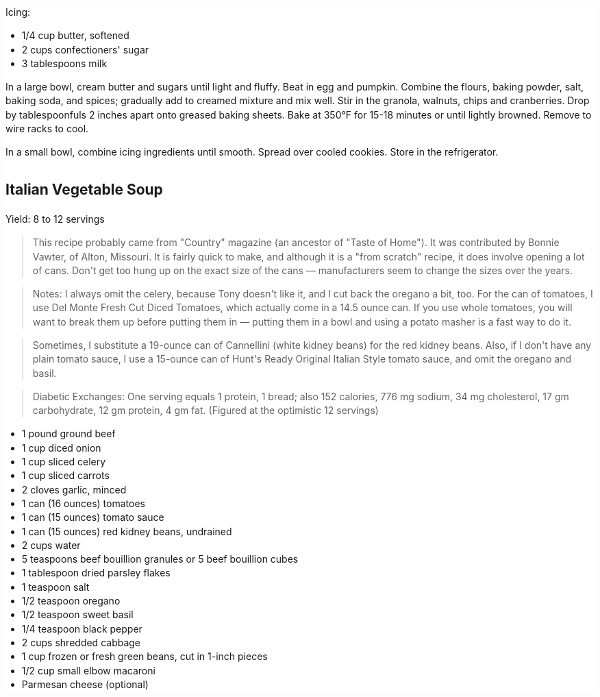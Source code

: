 Icing:
- 1/4 cup butter, softened
- 2 cups confectioners' sugar
- 3 tablespoons milk

In a large bowl, cream butter and sugars until light and fluffy.
Beat in egg and pumpkin. Combine the flours, baking powder, salt,
baking soda, and spices; gradually add to creamed mixture and
mix well. Stir in the granola, walnuts, chips and cranberries.
Drop by tablespoonfuls 2 inches apart onto greased baking sheets.
Bake at 350°F for 15-18 minutes or until lightly browned. Remove
to wire racks to cool.

In a small bowl, combine icing ingredients until smooth.
Spread over cooled cookies. Store in the refrigerator.


Italian Vegetable Soup
----------------------

Yield: 8 to 12 servings

> This recipe probably came from "Country" magazine (an ancestor of
> "Taste of Home").  It was contributed by Bonnie Vawter, of Alton,
> Missouri.  It is fairly quick to make, and although it is a "from
> scratch" recipe, it does involve opening a lot of cans.  Don't get
> too hung up on the exact size of the cans — manufacturers seem to
> change the sizes over the years.

> Notes:  I always omit the celery, because Tony doesn't like it, and
> I cut back the oregano a bit, too.  For the can of tomatoes, I use
> Del Monte Fresh Cut Diced Tomatoes, which actually come in a 14.5
> ounce can.  If you use whole tomatoes, you will want to break them
> up before putting them in — putting them in a bowl and using a
> potato masher is a fast way to do it.

> Sometimes, I substitute a 19-ounce can of Cannellini (white kidney
> beans) for the red kidney beans.  Also, if I don't have any plain
> tomato sauce, I use a 15-ounce can of Hunt's Ready Original Italian
> Style tomato sauce, and omit the oregano and basil.

> Diabetic Exchanges:  One serving equals 1 protein, 1 bread; also
> 152 calories, 776 mg sodium, 34 mg cholesterol, 17 gm carbohydrate,
> 12 gm protein, 4 gm fat.  (Figured at the optimistic 12 servings)

- 1 pound ground beef
- 1 cup diced onion
- 1 cup sliced celery
- 1 cup sliced carrots
- 2 cloves garlic, minced
- 1 can (16 ounces) tomatoes
- 1 can (15 ounces) tomato sauce
- 1 can (15 ounces) red kidney beans, undrained
- 2 cups water
- 5 teaspoons beef bouillion granules or 5 beef bouillion cubes
- 1 tablespoon dried parsley flakes
- 1 teaspoon salt
- 1/2 teaspoon oregano
- 1/2 teaspoon sweet basil
- 1/4 teaspoon black pepper
- 2 cups shredded cabbage
- 1 cup frozen or fresh green beans, cut in 1-inch pieces
- 1/2 cup small elbow macaroni
- Parmesan cheese (optional)
